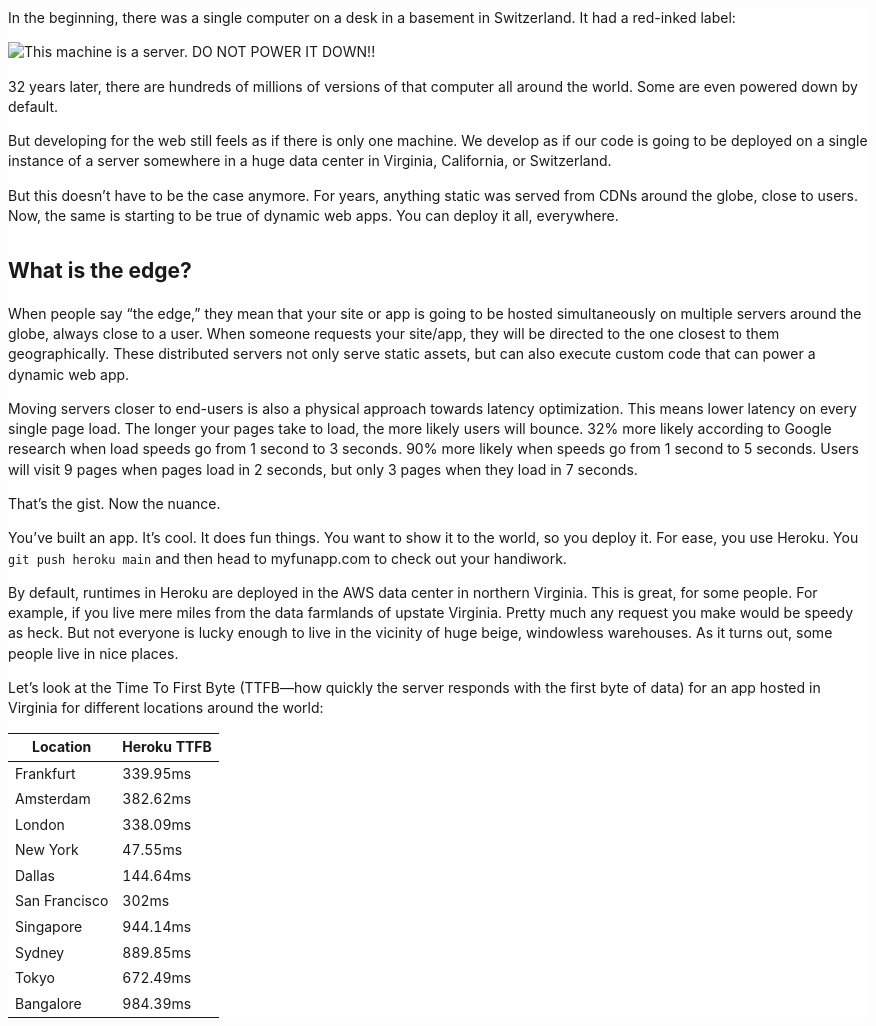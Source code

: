 In the beginning, there was a single computer on a desk in a basement in Switzerland. It had a red-inked label:

![This machine is a server. DO NOT POWER IT DOWN!!](https://deno.com/the-future-of-web-is-on-the-edge/this-machine-is-a-server.png)

32 years later, there are hundreds of millions of versions of that computer all around the world. Some are even powered down by default.

But developing for the web still feels as if there is only one machine. We develop as if our code is going to be deployed on a single instance of a server somewhere in a huge data center in Virginia, California, or Switzerland.

But this doesn’t have to be the case anymore. For years, anything static was served from CDNs around the globe, close to users. Now, the same is starting to be true of dynamic web apps. You can deploy it all, everywhere.

## What is the edge?

When people say “the edge,” they mean that your site or app is going to be hosted simultaneously on multiple servers around the globe, always close to a user. When someone requests your site/app, they will be directed to the one closest to them geographically. These distributed servers not only serve static assets, but can also execute custom code that can power a dynamic web app.

Moving servers closer to end-users is also a physical approach towards latency optimization. This means lower latency on every single page load. The longer your pages take to load, the more likely users will bounce. 32% more likely according to Google research when load speeds go from 1 second to 3 seconds. 90% more likely when speeds go from 1 second to 5 seconds. Users will visit 9 pages when pages load in 2 seconds, but only 3 pages when they load in 7 seconds.

That’s the gist. Now the nuance.

You’ve built an app. It’s cool. It does fun things. You want to show it to the world, so you deploy it. For ease, you use Heroku. You `git push heroku main` and then head to myfunapp.com to check out your handiwork.

By default, runtimes in Heroku are deployed in the AWS data center in northern Virginia. This is great, for some people. For example, if you live mere miles from the data farmlands of upstate Virginia. Pretty much any request you make would be speedy as heck. But not everyone is lucky enough to live in the vicinity of huge beige, windowless warehouses. As it turns out, some people live in nice places.

Let’s look at the Time To First Byte (TTFB—how quickly the server responds with the first byte of data) for an app hosted in Virginia for different locations around the world:

| **Location** | **Heroku TTFB** |
| --- | --- |
| Frankfurt | 339.95ms |
| Amsterdam | 382.62ms |
| London | 338.09ms |
| New York | 47.55ms |
| Dallas | 144.64ms |
| San Francisco | 302ms |
| Singapore | 944.14ms |
| Sydney | 889.85ms |
| Tokyo | 672.49ms |
| Bangalore | 984.39ms |
